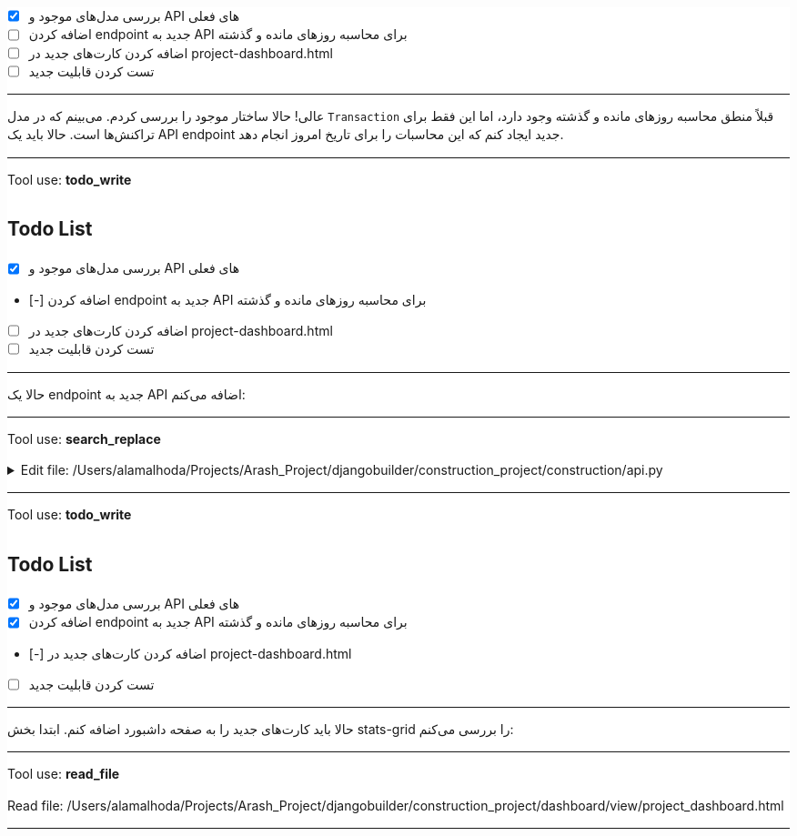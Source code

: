 - [x] بررسی مدل‌های موجود و API های فعلی
- [ ] اضافه کردن endpoint جدید به API برای محاسبه روزهای مانده و گذشته
- [ ] اضافه کردن کارت‌های جدید در project-dashboard.html
- [ ] تست کردن قابلیت جدید

---

عالی! حالا ساختار موجود را بررسی کردم. می‌بینم که در مدل `Transaction` قبلاً منطق محاسبه روزهای مانده و گذشته وجود دارد، اما این فقط برای تراکنش‌ها است. حالا باید یک API endpoint جدید ایجاد کنم که این محاسبات را برای تاریخ امروز انجام دهد.


---

Tool use: **todo_write**

## Todo List

- [x] بررسی مدل‌های موجود و API های فعلی
- [-] اضافه کردن endpoint جدید به API برای محاسبه روزهای مانده و گذشته
- [ ] اضافه کردن کارت‌های جدید در project-dashboard.html
- [ ] تست کردن قابلیت جدید

---

حالا یک endpoint جدید به API اضافه می‌کنم:


---

Tool use: **search_replace**


<details><summary>Edit file: /Users/alamalhoda/Projects/Arash_Project/djangobuilder/construction_project/construction/api.py</summary></details>

---

Tool use: **todo_write**

## Todo List

- [x] بررسی مدل‌های موجود و API های فعلی
- [x] اضافه کردن endpoint جدید به API برای محاسبه روزهای مانده و گذشته
- [-] اضافه کردن کارت‌های جدید در project-dashboard.html
- [ ] تست کردن قابلیت جدید

---

حالا باید کارت‌های جدید را به صفحه داشبورد اضافه کنم. ابتدا بخش stats-grid را بررسی می‌کنم:


---

Tool use: **read_file**

Read file: /Users/alamalhoda/Projects/Arash_Project/djangobuilder/construction_project/dashboard/view/project_dashboard.html

---